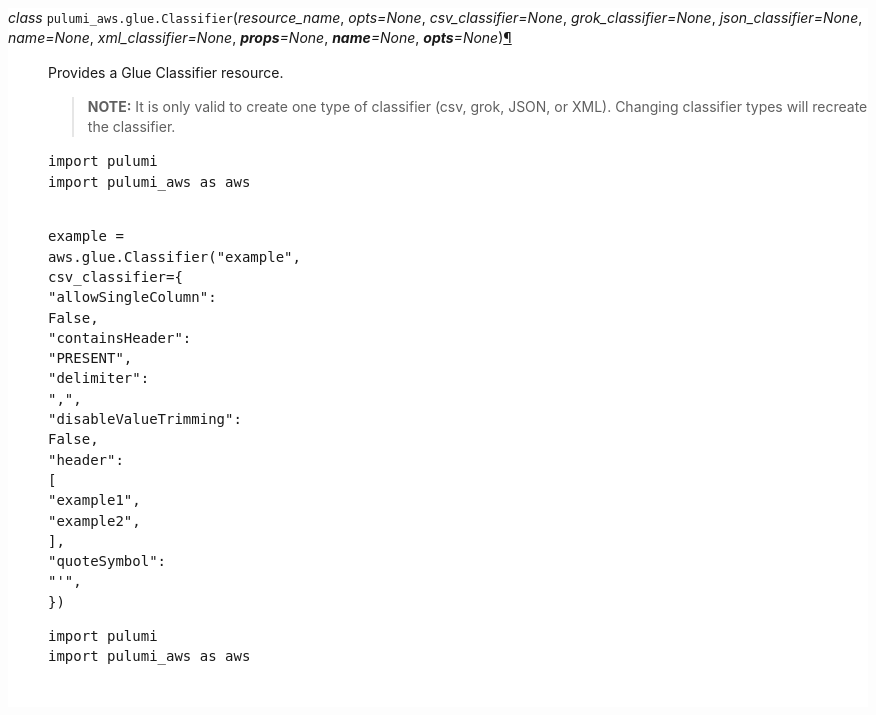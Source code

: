 <em class="property">class </em><code class="sig-prename descclassname">pulumi_aws.glue.</code><code class="sig-name descname">Classifier</code><span class="sig-paren">(</span><em class="sig-param"><span class="n">resource_name</span></em>, <em class="sig-param"><span class="n">opts</span><span class="o">=</span><span class="default_value">None</span></em>, <em class="sig-param"><span class="n">csv_classifier</span><span class="o">=</span><span class="default_value">None</span></em>, <em class="sig-param"><span class="n">grok_classifier</span><span class="o">=</span><span class="default_value">None</span></em>, <em class="sig-param"><span class="n">json_classifier</span><span class="o">=</span><span class="default_value">None</span></em>, <em class="sig-param"><span class="n">name</span><span class="o">=</span><span class="default_value">None</span></em>, <em class="sig-param"><span class="n">xml_classifier</span><span class="o">=</span><span class="default_value">None</span></em>, <em class="sig-param"><span class="n">__props__</span><span class="o">=</span><span class="default_value">None</span></em>, <em class="sig-param"><span class="n">__name__</span><span class="o">=</span><span class="default_value">None</span></em>, <em class="sig-param"><span class="n">__opts__</span><span class="o">=</span><span class="default_value">None</span></em><span class="sig-paren">)</span><a class="headerlink" href="#pulumi_aws.glue.Classifier" title="Permalink to this definition">¶</a></dt>
<dd><p>Provides a Glue Classifier resource.</p>
<blockquote>
<div><p><strong>NOTE:</strong> It is only valid to create one type of classifier (csv, grok, JSON, or XML). Changing classifier types will recreate the classifier.</p>
</div></blockquote>
<div class="highlight-python notranslate"><div class="highlight"><pre><span></span><span class="kn">import</span> <span class="nn">pulumi</span>
<span class="kn">import</span> <span class="nn">pulumi_aws</span> <span class="k">as</span> <span class="nn">aws</span>

<span class="n">example</span> <span class="o">=</span> <span class="n">aws</span><span class="o">.</span><span class="n">glue</span><span class="o">.</span><span class="n">Classifier</span><span class="p">(</span><span class="s2">&quot;example&quot;</span><span class="p">,</span> <span class="n">csv_classifier</span><span class="o">=</span><span class="p">{</span>
    <span class="s2">&quot;allowSingleColumn&quot;</span><span class="p">:</span> <span class="kc">False</span><span class="p">,</span>
    <span class="s2">&quot;containsHeader&quot;</span><span class="p">:</span> <span class="s2">&quot;PRESENT&quot;</span><span class="p">,</span>
    <span class="s2">&quot;delimiter&quot;</span><span class="p">:</span> <span class="s2">&quot;,&quot;</span><span class="p">,</span>
    <span class="s2">&quot;disableValueTrimming&quot;</span><span class="p">:</span> <span class="kc">False</span><span class="p">,</span>
    <span class="s2">&quot;header&quot;</span><span class="p">:</span> <span class="p">[</span>
        <span class="s2">&quot;example1&quot;</span><span class="p">,</span>
        <span class="s2">&quot;example2&quot;</span><span class="p">,</span>
    <span class="p">],</span>
    <span class="s2">&quot;quoteSymbol&quot;</span><span class="p">:</span> <span class="s2">&quot;&#39;&quot;</span><span class="p">,</span>
<span class="p">})</span>
</pre></div>
</div>
<div class="highlight-python notranslate"><div class="highlight"><pre><span></span><span class="kn">import</span> <span class="nn">pulumi</span>
<span class="kn">import</span> <span class="nn">pulumi_aws</span> <span class="k">as</span> <span class="nn">aws</span>
